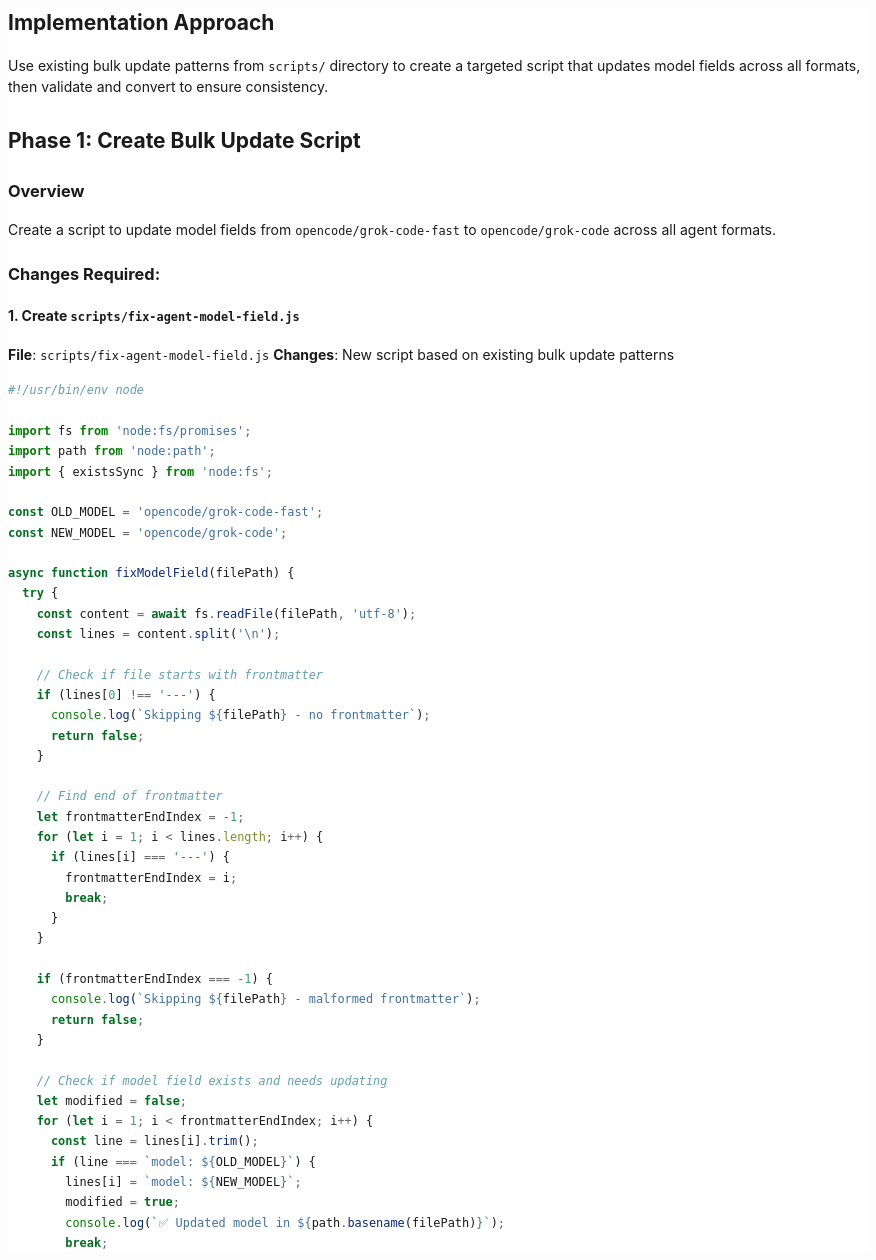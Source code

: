 ## Implementation Approach

Use existing bulk update patterns from `scripts/` directory to create a targeted script that updates model fields across all formats, then validate and convert to ensure consistency.

## Phase 1: Create Bulk Update Script

### Overview

Create a script to update model fields from `opencode/grok-code-fast` to `opencode/grok-code` across all agent formats.

### Changes Required:

#### 1. Create `scripts/fix-agent-model-field.js`

**File**: `scripts/fix-agent-model-field.js`
**Changes**: New script based on existing bulk update patterns

```javascript
#!/usr/bin/env node

import fs from 'node:fs/promises';
import path from 'node:path';
import { existsSync } from 'node:fs';

const OLD_MODEL = 'opencode/grok-code-fast';
const NEW_MODEL = 'opencode/grok-code';

async function fixModelField(filePath) {
  try {
    const content = await fs.readFile(filePath, 'utf-8');
    const lines = content.split('\n');

    // Check if file starts with frontmatter
    if (lines[0] !== '---') {
      console.log(`Skipping ${filePath} - no frontmatter`);
      return false;
    }

    // Find end of frontmatter
    let frontmatterEndIndex = -1;
    for (let i = 1; i < lines.length; i++) {
      if (lines[i] === '---') {
        frontmatterEndIndex = i;
        break;
      }
    }

    if (frontmatterEndIndex === -1) {
      console.log(`Skipping ${filePath} - malformed frontmatter`);
      return false;
    }

    // Check if model field exists and needs updating
    let modified = false;
    for (let i = 1; i < frontmatterEndIndex; i++) {
      const line = lines[i].trim();
      if (line === `model: ${OLD_MODEL}`) {
        lines[i] = `model: ${NEW_MODEL}`;
        modified = true;
        console.log(`✅ Updated model in ${path.basename(filePath)}`);
        break;
```